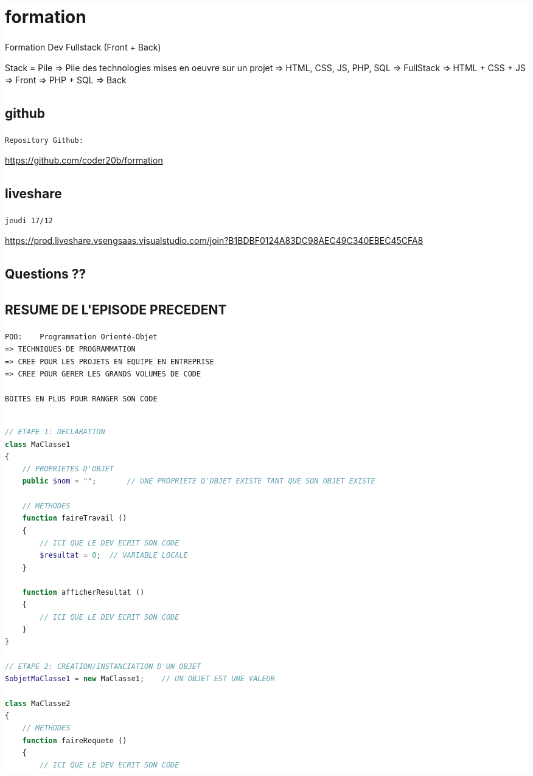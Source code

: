 # formation

Formation Dev Fullstack (Front + Back)

Stack = Pile
=> Pile des technologies mises en oeuvre sur un projet
=> HTML, CSS, JS, PHP, SQL  => FullStack
=> HTML + CSS + JS          => Front
=> PHP + SQL                => Back

## github

    Repository Github:

https://github.com/coder20b/formation

## liveshare

    jeudi 17/12

https://prod.liveshare.vsengsaas.visualstudio.com/join?B1BDBF0124A83DC98AEC49C340EBEC45CFA8


## Questions ??

## RESUME DE L'EPISODE PRECEDENT

    POO:    Programmation Orienté-Objet
    => TECHNIQUES DE PROGRAMMATION
    => CREE POUR LES PROJETS EN EQUIPE EN ENTREPRISE
    => CREE POUR GERER LES GRANDS VOLUMES DE CODE

    BOITES EN PLUS POUR RANGER SON CODE

```php

// ETAPE 1: DECLARATION
class MaClasse1
{
    // PROPRIETES D'OBJET
    public $nom = "";       // UNE PROPRIETE D'OBJET EXISTE TANT QUE SON OBJET EXISTE

    // METHODES
    function faireTravail ()
    {
        // ICI QUE LE DEV ECRIT SON CODE
        $resultat = 0;  // VARIABLE LOCALE
    }

    function afficherResultat ()
    {
        // ICI QUE LE DEV ECRIT SON CODE
    }
}

// ETAPE 2: CREATION/INSTANCIATION D'UN OBJET
$objetMaClasse1 = new MaClasse1;    // UN OBJET EST UNE VALEUR

class MaClasse2
{
    // METHODES
    function faireRequete ()
    {
        // ICI QUE LE DEV ECRIT SON CODE
```